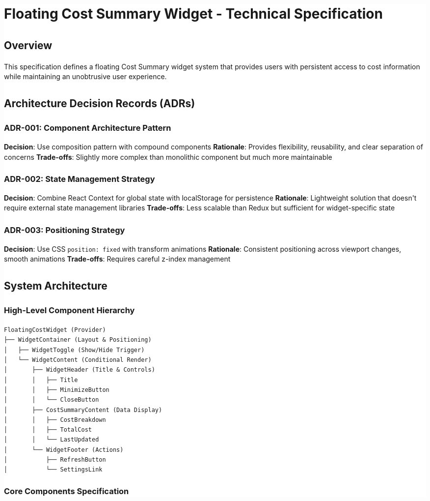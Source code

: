 # Floating Cost Summary Widget - Technical Specification

## Overview

This specification defines a floating Cost Summary widget system that provides users with persistent access to cost information while maintaining an unobtrusive user experience.

## Architecture Decision Records (ADRs)

### ADR-001: Component Architecture Pattern
**Decision**: Use composition pattern with compound components
**Rationale**: Provides flexibility, reusability, and clear separation of concerns
**Trade-offs**: Slightly more complex than monolithic component but much more maintainable

### ADR-002: State Management Strategy
**Decision**: Combine React Context for global state with localStorage for persistence
**Rationale**: Lightweight solution that doesn't require external state management libraries
**Trade-offs**: Less scalable than Redux but sufficient for widget-specific state

### ADR-003: Positioning Strategy
**Decision**: Use CSS `position: fixed` with transform animations
**Rationale**: Consistent positioning across viewport changes, smooth animations
**Trade-offs**: Requires careful z-index management

## System Architecture

### High-Level Component Hierarchy

```
FloatingCostWidget (Provider)
├── WidgetContainer (Layout & Positioning)
│   ├── WidgetToggle (Show/Hide Trigger)
│   └── WidgetContent (Conditional Render)
│       ├── WidgetHeader (Title & Controls)
│       │   ├── Title
│       │   ├── MinimizeButton
│       │   └── CloseButton
│       ├── CostSummaryContent (Data Display)
│       │   ├── CostBreakdown
│       │   ├── TotalCost
│       │   └── LastUpdated
│       └── WidgetFooter (Actions)
│           ├── RefreshButton
│           └── SettingsLink
```

### Core Components Specification
